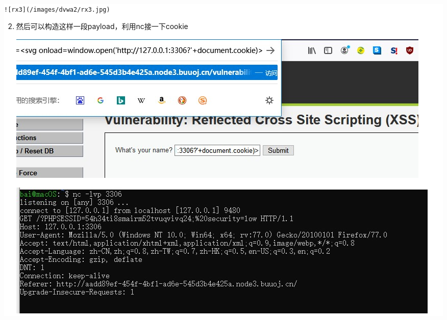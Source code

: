     ![rx3](/images/dvwa2/rx3.jpg)

2.  然后可以构造这样一段payload，利用nc接一下cookie

    ![rx4](/images/dvwa2/rx4.jpg)

    ![rx5](/images/dvwa2/rx5.jpg)

